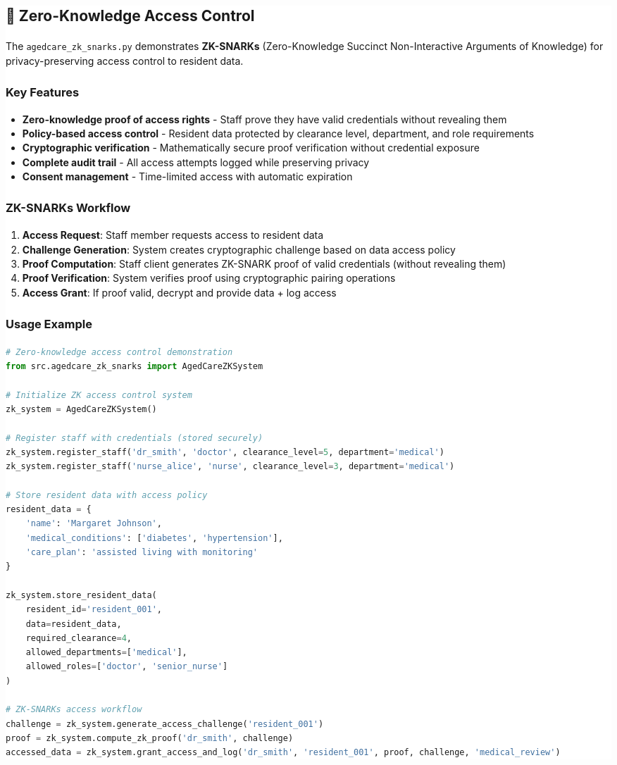 ## 🔐 Zero-Knowledge Access Control

The `agedcare_zk_snarks.py` demonstrates **ZK-SNARKs** (Zero-Knowledge Succinct Non-Interactive Arguments of Knowledge) for privacy-preserving access control to resident data.

### Key Features
- **Zero-knowledge proof of access rights** - Staff prove they have valid credentials without revealing them
- **Policy-based access control** - Resident data protected by clearance level, department, and role requirements  
- **Cryptographic verification** - Mathematically secure proof verification without credential exposure
- **Complete audit trail** - All access attempts logged while preserving privacy
- **Consent management** - Time-limited access with automatic expiration

### ZK-SNARKs Workflow
1. **Access Request**: Staff member requests access to resident data
2. **Challenge Generation**: System creates cryptographic challenge based on data access policy
3. **Proof Computation**: Staff client generates ZK-SNARK proof of valid credentials (without revealing them)
4. **Proof Verification**: System verifies proof using cryptographic pairing operations
5. **Access Grant**: If proof valid, decrypt and provide data + log access

### Usage Example
```python
# Zero-knowledge access control demonstration
from src.agedcare_zk_snarks import AgedCareZKSystem

# Initialize ZK access control system
zk_system = AgedCareZKSystem()

# Register staff with credentials (stored securely)
zk_system.register_staff('dr_smith', 'doctor', clearance_level=5, department='medical')
zk_system.register_staff('nurse_alice', 'nurse', clearance_level=3, department='medical')

# Store resident data with access policy
resident_data = {
    'name': 'Margaret Johnson',
    'medical_conditions': ['diabetes', 'hypertension'],
    'care_plan': 'assisted living with monitoring'
}

zk_system.store_resident_data(
    resident_id='resident_001',
    data=resident_data,
    required_clearance=4,
    allowed_departments=['medical'],
    allowed_roles=['doctor', 'senior_nurse']
)

# ZK-SNARKs access workflow
challenge = zk_system.generate_access_challenge('resident_001')
proof = zk_system.compute_zk_proof('dr_smith', challenge)
accessed_data = zk_system.grant_access_and_log('dr_smith', 'resident_001', proof, challenge, 'medical_review')
```
